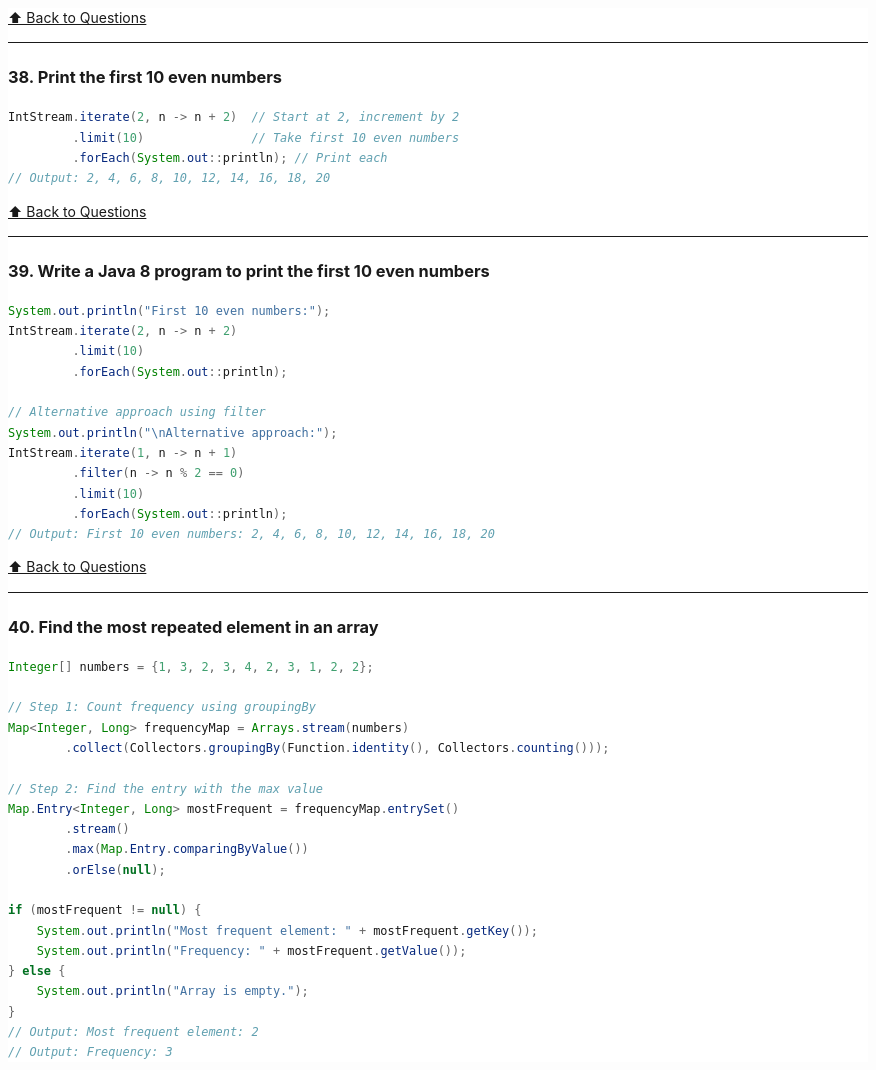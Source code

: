 [⬆️ Back to Questions](#-questions-list)

---

### 38. Print the first 10 even numbers

```java
IntStream.iterate(2, n -> n + 2)  // Start at 2, increment by 2
         .limit(10)               // Take first 10 even numbers
         .forEach(System.out::println); // Print each
// Output: 2, 4, 6, 8, 10, 12, 14, 16, 18, 20
```

[⬆️ Back to Questions](#-questions-list)

---

### 39. Write a Java 8 program to print the first 10 even numbers

```java
System.out.println("First 10 even numbers:");
IntStream.iterate(2, n -> n + 2)
         .limit(10)
         .forEach(System.out::println);

// Alternative approach using filter
System.out.println("\nAlternative approach:");
IntStream.iterate(1, n -> n + 1)
         .filter(n -> n % 2 == 0)
         .limit(10)
         .forEach(System.out::println);
// Output: First 10 even numbers: 2, 4, 6, 8, 10, 12, 14, 16, 18, 20
```

[⬆️ Back to Questions](#-questions-list)

---

### 40. Find the most repeated element in an array

```java
Integer[] numbers = {1, 3, 2, 3, 4, 2, 3, 1, 2, 2};

// Step 1: Count frequency using groupingBy
Map<Integer, Long> frequencyMap = Arrays.stream(numbers)
        .collect(Collectors.groupingBy(Function.identity(), Collectors.counting()));

// Step 2: Find the entry with the max value
Map.Entry<Integer, Long> mostFrequent = frequencyMap.entrySet()
        .stream()
        .max(Map.Entry.comparingByValue())
        .orElse(null);

if (mostFrequent != null) {
    System.out.println("Most frequent element: " + mostFrequent.getKey());
    System.out.println("Frequency: " + mostFrequent.getValue());
} else {
    System.out.println("Array is empty.");
}
// Output: Most frequent element: 2
// Output: Frequency: 3
```

